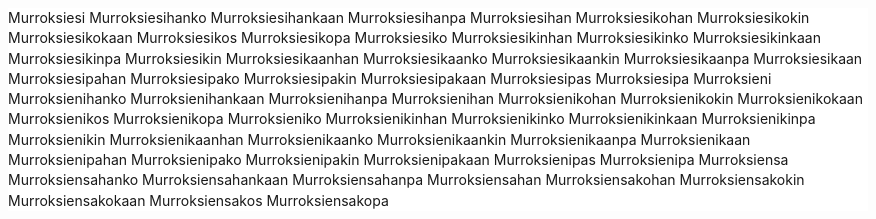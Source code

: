 Murroksiesi
Murroksiesihanko
Murroksiesihankaan
Murroksiesihanpa
Murroksiesihan
Murroksiesikohan
Murroksiesikokin
Murroksiesikokaan
Murroksiesikos
Murroksiesikopa
Murroksiesiko
Murroksiesikinhan
Murroksiesikinko
Murroksiesikinkaan
Murroksiesikinpa
Murroksiesikin
Murroksiesikaanhan
Murroksiesikaanko
Murroksiesikaankin
Murroksiesikaanpa
Murroksiesikaan
Murroksiesipahan
Murroksiesipako
Murroksiesipakin
Murroksiesipakaan
Murroksiesipas
Murroksiesipa
Murroksieni
Murroksienihanko
Murroksienihankaan
Murroksienihanpa
Murroksienihan
Murroksienikohan
Murroksienikokin
Murroksienikokaan
Murroksienikos
Murroksienikopa
Murroksieniko
Murroksienikinhan
Murroksienikinko
Murroksienikinkaan
Murroksienikinpa
Murroksienikin
Murroksienikaanhan
Murroksienikaanko
Murroksienikaankin
Murroksienikaanpa
Murroksienikaan
Murroksienipahan
Murroksienipako
Murroksienipakin
Murroksienipakaan
Murroksienipas
Murroksienipa
Murroksiensa
Murroksiensahanko
Murroksiensahankaan
Murroksiensahanpa
Murroksiensahan
Murroksiensakohan
Murroksiensakokin
Murroksiensakokaan
Murroksiensakos
Murroksiensakopa